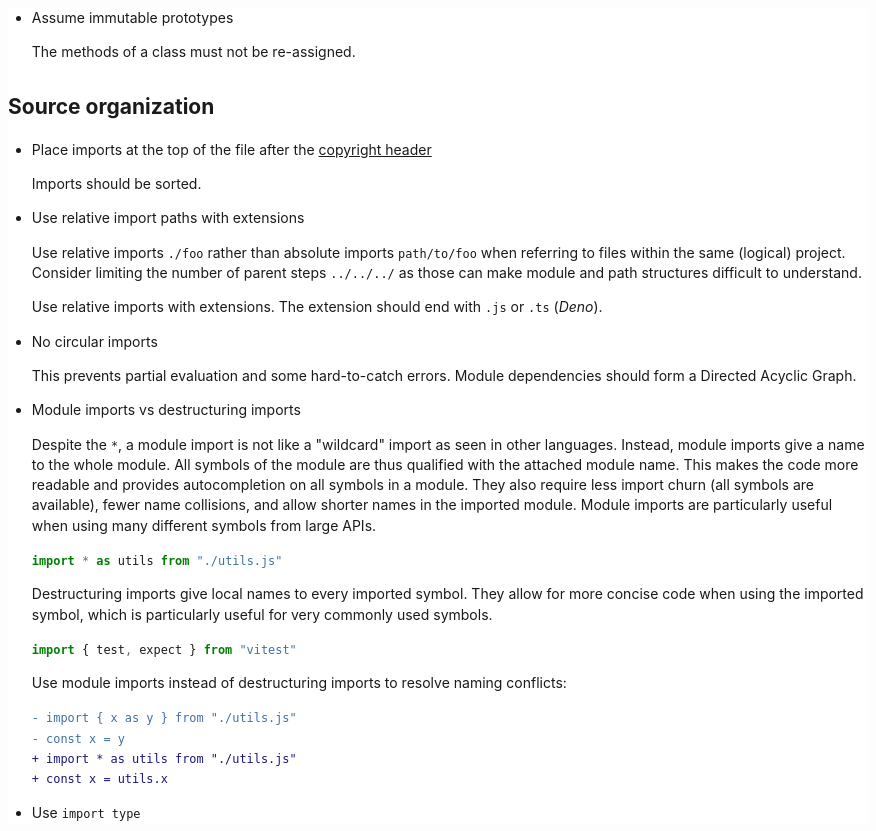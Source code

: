 -   Assume immutable prototypes

    The methods of a class must not be re-assigned.

## Source organization

-   Place imports at the top of the file after the [copyright header](#Copyright-Headers)

    Imports should be sorted.

-   Use relative import paths with extensions

    Use relative imports `./foo` rather than absolute imports `path/to/foo` when referring to files within the same (logical) project.
    Consider limiting the number of parent steps `../../../` as those can make module and path structures difficult to understand.

    Use relative imports with extensions.
    The extension should end with `.js` or `.ts` (_Deno_).

-   No circular imports

    This prevents partial evaluation and some hard-to-catch errors.
    Module dependencies should form a Directed Acyclic Graph.

-   Module imports vs destructuring imports

    Despite the `*`, a module import is not like a "wildcard" import as seen in other languages.
    Instead, module imports give a name to the whole module.
    All symbols of the module are thus qualified with the attached module name.
    This makes the code more readable and provides autocompletion on all symbols in a module.
    They also require less import churn (all symbols are available), fewer name collisions, and allow shorter names in the imported module.
    Module imports are particularly useful when using many different symbols from large APIs.

    ```js
    import * as utils from "./utils.js"
    ```

    Destructuring imports give local names to every imported symbol.
    They allow for more concise code when using the imported symbol,
    which is particularly useful for very commonly used symbols.

    ```js
    import { test, expect } from "vitest"
    ```

    Use module imports instead of destructuring imports to resolve naming conflicts:

    ```diff
    - import { x as y } from "./utils.js"
    - const x = y
    + import * as utils from "./utils.js"
    + const x = utils.x
    ```

-   Use `import type`

